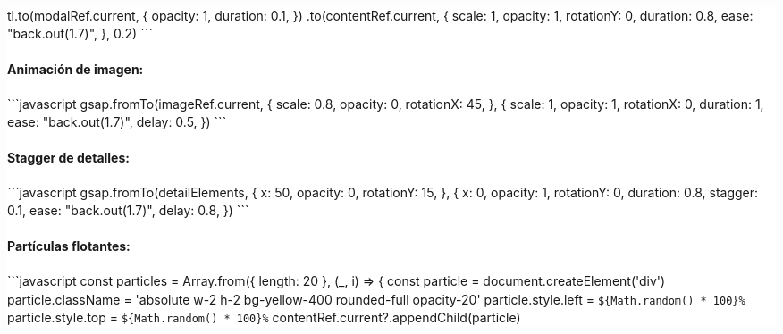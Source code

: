 tl.to(modalRef.current, {
  opacity: 1,
  duration: 0.1,
})
.to(contentRef.current, {
  scale: 1,
  opacity: 1,
  rotationY: 0,
  duration: 0.8,
  ease: "back.out(1.7)",
}, 0.2)
\`\`\`

#### **Animación de imagen:**
\`\`\`javascript
gsap.fromTo(imageRef.current, {
  scale: 0.8,
  opacity: 0,
  rotationX: 45,
}, {
  scale: 1,
  opacity: 1,
  rotationX: 0,
  duration: 1,
  ease: "back.out(1.7)",
  delay: 0.5,
})
\`\`\`

#### **Stagger de detalles:**
\`\`\`javascript
gsap.fromTo(detailElements, {
  x: 50,
  opacity: 0,
  rotationY: 15,
}, {
  x: 0,
  opacity: 1,
  rotationY: 0,
  duration: 0.8,
  stagger: 0.1,
  ease: "back.out(1.7)",
  delay: 0.8,
})
\`\`\`

#### **Partículas flotantes:**
\`\`\`javascript
const particles = Array.from({ length: 20 }, (_, i) => {
  const particle = document.createElement('div')
  particle.className = 'absolute w-2 h-2 bg-yellow-400 rounded-full opacity-20'
  particle.style.left = `${Math.random() * 100}%`
  particle.style.top = `${Math.random() * 100}%`
  contentRef.current?.appendChild(particle)
